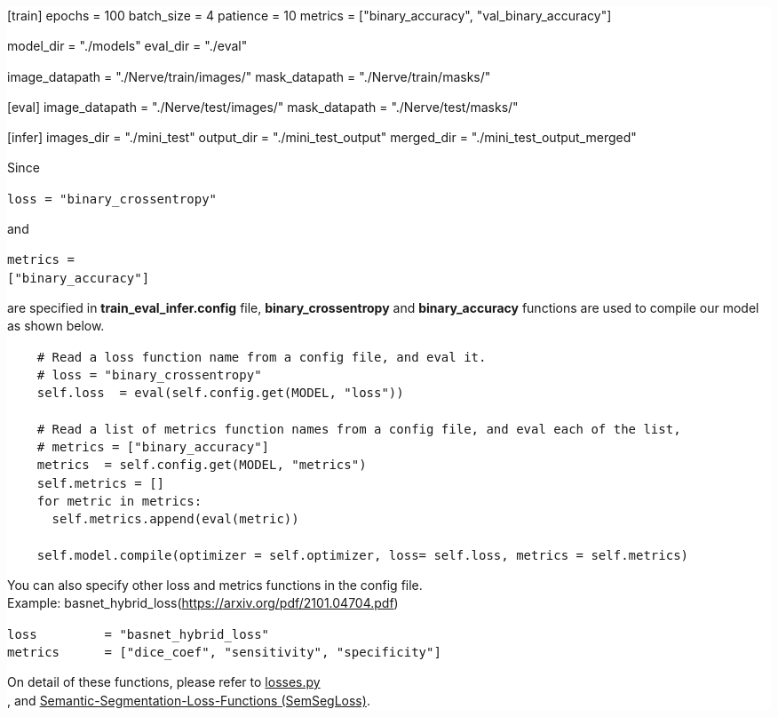 [train]
epochs        = 100
batch_size    = 4
patience      = 10
metrics       = ["binary_accuracy", "val_binary_accuracy"]

model_dir     = "./models"
eval_dir      = "./eval"

image_datapath = "./Nerve/train/images/"
mask_datapath  = "./Nerve/train/masks/"

[eval]
image_datapath = "./Nerve/test/images/"
mask_datapath  = "./Nerve/test/masks/"

[infer] 
images_dir    = "./mini_test" 
output_dir    = "./mini_test_output"
merged_dir    = "./mini_test_output_merged"

</pre>

Since <pre>loss = "binary_crossentropy"</pre> and <pre>metrics = ["binary_accuracy"] </pre> are specified 
in <b>train_eval_infer.config</b> file,
<b>binary_crossentropy</b> and <b>binary_accuracy</b> functions are used to compile our model as shown below.
<pre>
    # Read a loss function name from a config file, and eval it.
    # loss = "binary_crossentropy"
    self.loss  = eval(self.config.get(MODEL, "loss"))

    # Read a list of metrics function names from a config file, and eval each of the list,
    # metrics = ["binary_accuracy"]
    metrics  = self.config.get(MODEL, "metrics")
    self.metrics = []
    for metric in metrics:
      self.metrics.append(eval(metric))
        
    self.model.compile(optimizer = self.optimizer, loss= self.loss, metrics = self.metrics)
</pre>
You can also specify other loss and metrics functions in the config file.<br>
Example: basnet_hybrid_loss(https://arxiv.org/pdf/2101.04704.pdf)<br>
<pre>
loss         = "basnet_hybrid_loss"
metrics      = ["dice_coef", "sensitivity", "specificity"]
</pre>
On detail of these functions, please refer to <a href="./losses.py">losses.py</a><br>, and 
<a href="https://github.com/shruti-jadon/Semantic-Segmentation-Loss-Functions/tree/master">Semantic-Segmentation-Loss-Functions (SemSegLoss)</a>.
